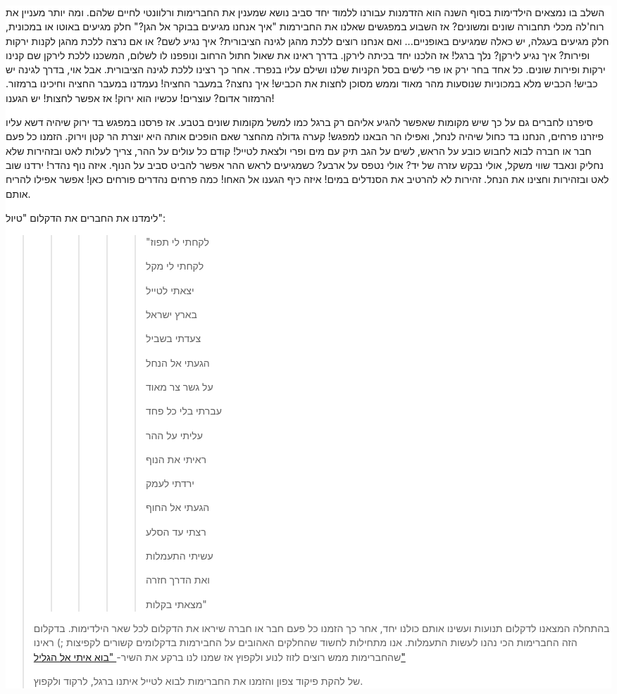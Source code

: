 השלב בו נמצאים הילדימות בסוף השנה הוא הזדמנות עבורנו ללמוד יחד סביב נושא שמענין את החברימות ורלוונטי לחיים שלהם. ומה יותר מעניין את רוח'לה מכלי תחבורה שונים ומשונים? אז השבוע במפגשים שאלנו את החבירמות "איך אנחנו מגיעים בבוקר אל הגן?" חלק מגיעים באוטו או במכונית, חלק מגיעים בעגלה, יש כאלה שמגיעים באופניים... ואם אנחנו רוצים ללכת מהגן לגינה הציבורית? איך נגיע לשם? או אם נרצה ללכת מהגן לקנות ירקות ופירות? איך נגיע לירקן? נלך ברגל! אז הלכנו יחד בכיתה לירקן. בדרך ראינו את שאול חתול הרחוב ונופפנו לו לשלום, המשכנו ללכת לירקן שם קנינו ירקות ופירות שונים. כל אחד בחר ירק או פרי לשים בסל הקניות שלנו ושילם עליו בנפרד. אחר כך רצינו ללכת לגינה הציבורית. אבל אוי, בדרך לגינה יש כביש! הכביש מלא במכוניות שנוסעות מהר מאוד וממש מסוכן לחצות את הכביש! איך נחצה? במעבר החציה! נעמדנו במעבר החציה וחיכינו ברמזור. הרמזור אדום? עוצרים! עכשיו הוא ירוק! אז אפשר לחצות! יש הגענו!

סיפרנו לחברים גם על כך שיש מקומות שאפשר להגיע אליהם רק ברגל כמו למשל מקומות שונים בטבע. אז פרסנו במפגש בד ירוק שיהיה דשא עליו פיזרנו פרחים, הנחנו בד כחול שיהיה לנחל, ואפילו הר הבאנו למפגש! קערה גדולה מהחצר שאם הופכים אותה היא יוצרת הר קטן וירוק. הזמנו כל פעם חבר או חברה לבוא לחבוש כובע על הראש, לשים על הגב תיק עם מים ופרי ולצאת לטייל! קודם כל עולים על ההר, צריך לעלות לאט ובזהירות שלא נחליק ונאבד שווי משקל, אולי נבקש עזרה של יד? אולי נטפס על ארבע? כשמגיעים לראש ההר אפשר להביט סביב על הנוף. איזה נוף נהדר! ירדנו שוב לאט ובזהירות וחצינו את הנחל. זהירות לא להרטיב את הסנדלים במים! איזה כיף הגענו אל האחו! כמה פרחים נהדרים פורחים כאן! אפשר אפילו להריח אותם.

לימדנו את החברים את הדקלום "טיול":

> > > > > "לקחתי לי תפוז
> > > > >
> > > > > לקחתי לי מקל
> > > > >
> > > > > יצאתי לטייל 
> > > > >
> > > > > בארץ ישראל
> > > > >
> > > > > צעדתי בשביל
> > > > >
> > > > > הגעתי אל הנחל
> > > > >
> > > > > על גשר צר מאוד
> > > > >
> > > > > עברתי בלי כל פחד
> > > > >
> > > > > עליתי על ההר
> > > > >
> > > > > ראיתי את הנוף
> > > > >
> > > > > ירדתי לעמק
> > > > >
> > > > > הגעתי אל החוף
> > > > >
> > > > > רצתי עד הסלע
> > > > >
> > > > > עשיתי התעמלות
> > > > >
> > > > > ואת הדרך חזרה
> > > > >
> > > > > מצאתי בקלות"
>
> בהתחלה המצאנו לדקלום תנועות ועשינו אותם כולנו יחד, אחר כך הזמנו כל פעם חבר או חברה שיראו את הדקלום לכל שאר הילדימות. בדקלום הזה החברימות הכי נהנו לעשות התעמלות. אנו מתחילות לחשוד שהחלקים האהובים על החבירמות בדקלומים קשורים לקפיצות ;) ראינו שהחברימות ממש רוצים לזוז לנוע ולקפוץ אז שמנו לנו ברקע את השיר-[ "בוא איתי אל הגליל" ](https://www.youtube.com/watch?v=3IDJLW7KPCQ)
>
> של להקת פיקוד צפון והזמנו את החברימות לבוא לטייל איתנו ברגל, לרקוד ולקפוץ.
